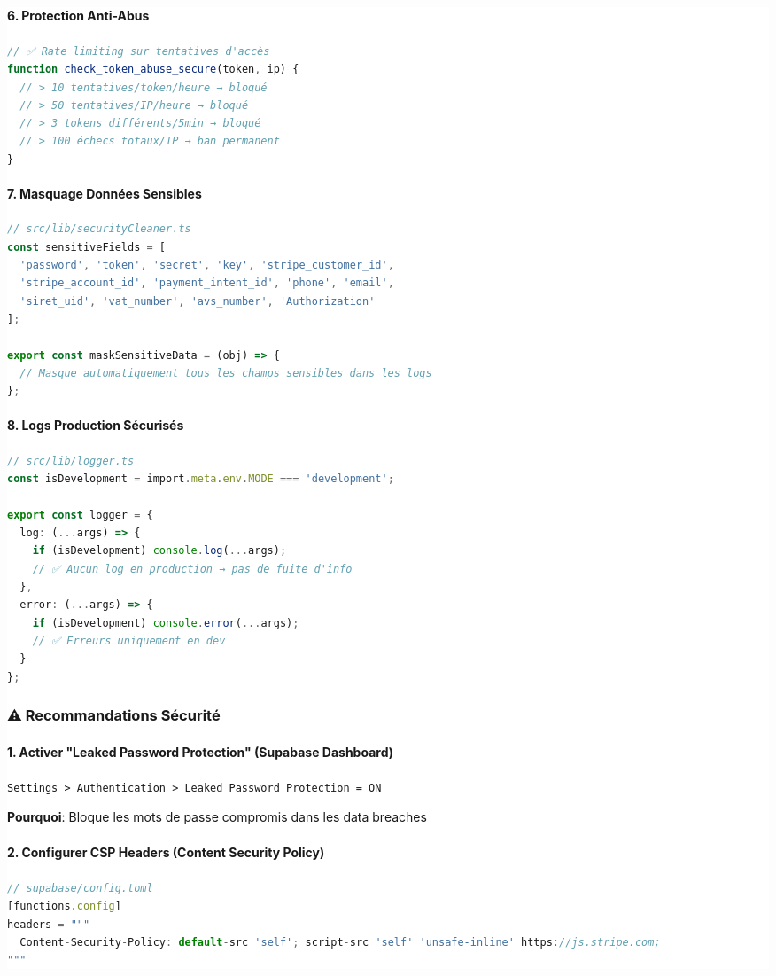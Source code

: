 #### 6. **Protection Anti-Abus**
```typescript
// ✅ Rate limiting sur tentatives d'accès
function check_token_abuse_secure(token, ip) {
  // > 10 tentatives/token/heure → bloqué
  // > 50 tentatives/IP/heure → bloqué
  // > 3 tokens différents/5min → bloqué
  // > 100 échecs totaux/IP → ban permanent
}
```

#### 7. **Masquage Données Sensibles**
```typescript
// src/lib/securityCleaner.ts
const sensitiveFields = [
  'password', 'token', 'secret', 'key', 'stripe_customer_id',
  'stripe_account_id', 'payment_intent_id', 'phone', 'email',
  'siret_uid', 'vat_number', 'avs_number', 'Authorization'
];

export const maskSensitiveData = (obj) => {
  // Masque automatiquement tous les champs sensibles dans les logs
};
```

#### 8. **Logs Production Sécurisés**
```typescript
// src/lib/logger.ts
const isDevelopment = import.meta.env.MODE === 'development';

export const logger = {
  log: (...args) => {
    if (isDevelopment) console.log(...args);
    // ✅ Aucun log en production → pas de fuite d'info
  },
  error: (...args) => {
    if (isDevelopment) console.error(...args);
    // ✅ Erreurs uniquement en dev
  }
};
```

### ⚠️ Recommandations Sécurité

#### 1. **Activer "Leaked Password Protection"** (Supabase Dashboard)
```
Settings > Authentication > Leaked Password Protection = ON
```
**Pourquoi**: Bloque les mots de passe compromis dans les data breaches

#### 2. **Configurer CSP Headers** (Content Security Policy)
```typescript
// supabase/config.toml
[functions.config]
headers = """
  Content-Security-Policy: default-src 'self'; script-src 'self' 'unsafe-inline' https://js.stripe.com;
"""
```
